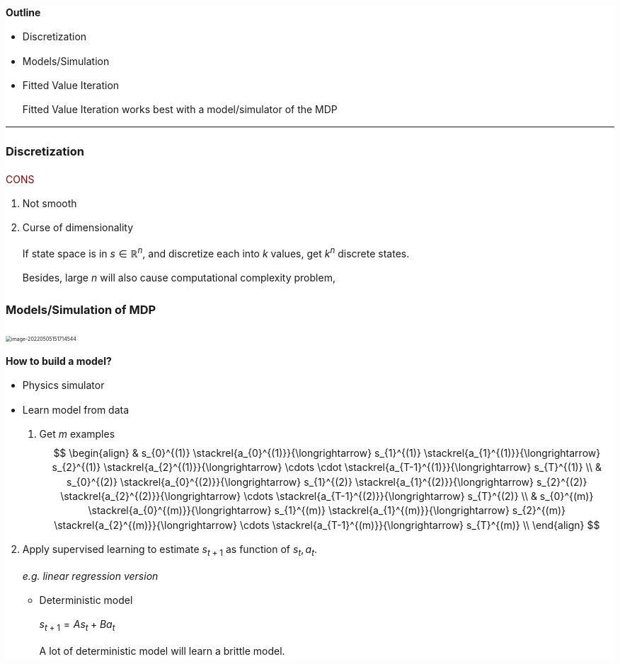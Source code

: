 **Outline**

- Discretization

- Models/Simulation

- Fitted Value Iteration

  Fitted Value Iteration works best with a model/simulator of the MDP

---

### Discretization

<font color=darkRed>CONS</font>

1. Not smooth

2. Curse of dimensionality

   If state space is in $s \in \mathbb R ^n$, and discretize each into $k$ values, get $k^n$ discrete states.

   Besides, large $n$ will also cause computational complexity problem,

### Models/Simulation of MDP

<img src="https://gitee.com/violets/typora--images/raw/main/imgs/202205051517700.png" alt="image-20220505151714544" style="zoom:50%;" />

**How to build a model?**

- Physics simulator

- Learn model from data

  1. Get $m$ examples
     $$
     \begin{align}
     & s_{0}^{(1)} \stackrel{a_{0}^{(1)}}{\longrightarrow} s_{1}^{(1)} \stackrel{a_{1}^{(1)}}{\longrightarrow} s_{2}^{(1)} \stackrel{a_{2}^{(1)}}{\longrightarrow} \cdots \cdot \stackrel{a_{T-1}^{(1)}}{\longrightarrow} s_{T}^{(1)} \\
     & s_{0}^{(2)} \stackrel{a_{0}^{(2)}}{\longrightarrow} s_{1}^{(2)} \stackrel{a_{1}^{(2)}}{\longrightarrow} s_{2}^{(2)} \stackrel{a_{2}^{(2)}}{\longrightarrow} \cdots \stackrel{a_{T-1}^{(2)}}{\longrightarrow} s_{T}^{(2)} \\
     & s_{0}^{(m)} \stackrel{a_{0}^{(m)}}{\longrightarrow} s_{1}^{(m)} \stackrel{a_{1}^{(m)}}{\longrightarrow} s_{2}^{(m)} \stackrel{a_{2}^{(m)}}{\longrightarrow} \cdots \stackrel{a_{T-1}^{(m)}}{\longrightarrow} s_{T}^{(m)} \\
     \end{align}
     $$
     
2. Apply supervised learning to estimate $s_{t+1}$ as function of $s_t, a_t$.
  
   *e.g. linear regression version* 
  
   - Deterministic model
   
     $s_{t+1} = A s_t + B a_t$
   
     A lot of deterministic model will learn a  brittle model.
   